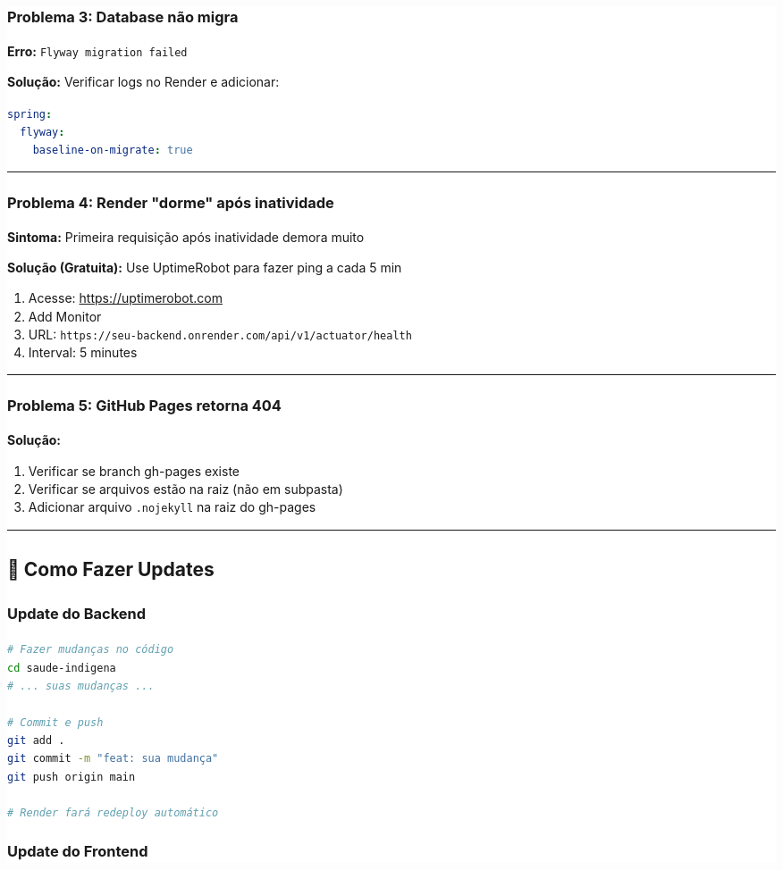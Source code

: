 ### Problema 3: Database não migra

**Erro:** `Flyway migration failed`

**Solução:** Verificar logs no Render e adicionar:
```yaml
spring:
  flyway:
    baseline-on-migrate: true
```

---

### Problema 4: Render "dorme" após inatividade

**Sintoma:** Primeira requisição após inatividade demora muito

**Solução (Gratuita):** Use UptimeRobot para fazer ping a cada 5 min
1. Acesse: https://uptimerobot.com
2. Add Monitor
3. URL: `https://seu-backend.onrender.com/api/v1/actuator/health`
4. Interval: 5 minutes

---

### Problema 5: GitHub Pages retorna 404

**Solução:**
1. Verificar se branch gh-pages existe
2. Verificar se arquivos estão na raiz (não em subpasta)
3. Adicionar arquivo `.nojekyll` na raiz do gh-pages

---

## 🔄 Como Fazer Updates

### Update do Backend

```bash
# Fazer mudanças no código
cd saude-indigena
# ... suas mudanças ...

# Commit e push
git add .
git commit -m "feat: sua mudança"
git push origin main

# Render fará redeploy automático
```

### Update do Frontend
